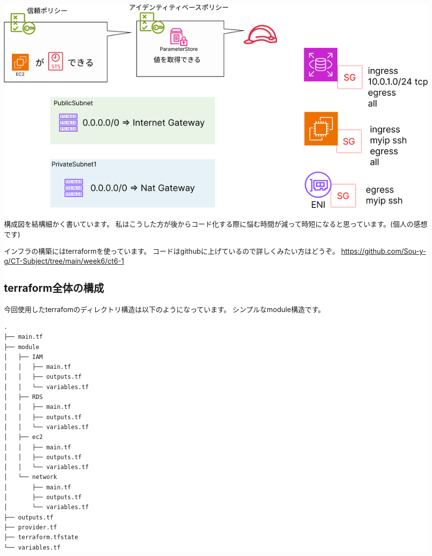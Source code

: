 ![](/images/k0.png)

構成図を結構細かく書いています。
私はこうした方が後からコード化する際に悩む時間が減って時短になると思っています。(個人の感想です)

インフラの構築にはterraformを使っています。
コードはgithubに上げているので詳しくみたい方はどうぞ。
https://github.com/Sou-y-g/CT-Subject/tree/main/week6/ct6-1

## terraform全体の構成
今回使用したterrafomのディレクトリ構造は以下のようになっています。
シンプルなmodule構造です。
```
.
├── main.tf
├── module
│   ├── IAM
│   │   ├── main.tf
│   │   ├── outputs.tf
│   │   └── variables.tf
│   ├── RDS
│   │   ├── main.tf
│   │   ├── outputs.tf
│   │   └── variables.tf
│   ├── ec2
│   │   ├── main.tf
│   │   ├── outputs.tf
│   │   └── variables.tf
│   └── network
│       ├── main.tf
│       ├── outputs.tf
│       └── variables.tf
├── outputs.tf
├── provider.tf
├── terraform.tfstate
└── variables.tf
```
